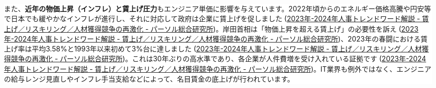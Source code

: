 また、**近年の物価上昇（インフレ）と賃上げ圧力**もエンジニア単価に影響を与えています。2022年頃からのエネルギー価格高騰や円安等で日本でも緩やかなインフレが進行し、それに対応して政府は企業に賃上げを促しました ([2023年-2024年人事トレンドワード解説 - 賃上げ／リスキリング／人材獲得競争の再激化 - パーソル総合研究所](https://rc.persol-group.co.jp/thinktank/hito/trendword2023.html#:~:text=%E8%B3%83%E4%B8%8A%E3%81%92%E3%81%8C%E9%80%B2%E3%82%93%E3%81%A0%E7%90%86%E7%94%B1%E3%81%A8%E3%81%97%E3%81%A6%E3%80%81%E6%94%BF%E5%BA%9C%E3%81%AE%E5%BE%8C%E6%8A%BC%E3%81%97%E3%81%AF%E5%A4%A7%E3%81%8D%E3%81%84%E3%81%A8%E3%81%84%E3%81%88%E3%82%88%E3%81%86%E3%80%82%E3%80%8C%E6%96%B0%E3%81%97%E3%81%84%E8%B3%87%E6%9C%AC%E4%B8%BB%E7%BE%A9%E3%80%8D%E3%81%AE%E5%AE%9F%E7%8F%BE%E3%81%AB%E5%90%91%E3%81%91%E3%80%81%E5%88%86%E9%85%8D%E6%88%A6%E7%95%A5%E3%81%A8%E3%81%97%E3%81%A6%E3%80%8C%E6%89%80%E5%BE%97%E3%81%AE%E5%90%91%E4%B8%8A%E3%81%AB%E3%81%A4%E3%81%AA%E3%81%8C%E3%82%8B%E3%80%8E%E8%B3%83%E4%B8%8A%E3%81%92%E3%80%8F%E3%80%8D%E3%81%AE%E5%BF%85%E8%A6%81%E6%80%A7%E3%82%92%E8%A8%B4%E3%81%88%E3%81%A6%E3%81%8D%E3%81%9F%E5%B2%B8%20%E7%94%B0%E9%A6%96%E7%9B%B8%E3%81%AF%E3%80%812023%E5%B9%B4%E5%88%9D%E3%81%AE%E5%9B%BD%E4%BC%9A%E9%96%8B%E4%BC%9A%E3%81%AB%E3%81%82%E3%81%9F%E3%82%8B%E6%96%BD%E6%94%BF%E6%96%B9%E9%87%9D%E6%BC%94%E8%AA%AC%E3%81%A7%E3%82%82%E3%80%81%E8%B3%83%E4%B8%8A%E3%81%92%E3%81%AE%E5%BF%85%E8%A6%81%E6%80%A7%E3%82%92%E8%A8%B4%E3%81%88%E3%81%9F%E3%80%82%E3%80%8C%E4%BC%81%E6%A5%AD%E3%81%8C%E5%8F%8E%E7%9B%8A%E3%82%92%E4%B8%8A%E3%81%92%E3%81%A6%E3%80%81%E5%8A%B4%E5%83%8D%E8%80%85%E3%81%AB%E3%81%9D%E3%81%AE%E6%9E%9C%E5%AE%9F%E3%82%92%E3%81%97%E3%81%A3%E3%81%8B%E3%82%8A%E5%88%86%E9%85%8D%E3%81%97%E3%80%81%E6%B6%88%E8%B2%BB%E3%81%8C%E4%BC%B8%E3%81%B3%E3%80%81%E3%81%95%E3%82%89%E3%81%AA%E3%82%8B%E7%B5%8C%20%E6%B8%88%E6%88%90%E9%95%B7%E3%81%8C%E7%94%9F%E3%81%BE%E3%82%8C%E3%82%8B%E3%80%82%E3%81%93%E3%81%AE%E5%A5%BD%E5%BE%AA%E7%92%B0%E3%81%AE%E9%8D%B5%E3%82%92%E6%8F%A1%E3%82%8B%E3%81%AE%E3%81%8C%E3%80%81%E3%80%8E%E8%B3%83%E4%B8%8A%E3%81%92%E3%80%8F%E3%81%A0%E3%80%82%EF%BC%88%E4%B8%AD%E7%95%A5%EF%BC%89%E3%81%BE%E3%81%9A%E3%81%AF%E3%80%81%E8%B6%B3%E5%85%83%E3%81%A7%E7%89%A9%E4%BE%A1%E4%B8%8A%E6%98%87%E3%82%92%E8%B6%85%E3%81%88%E3%82%8B%E8%B3%83%E4%B8%8A%E3%81%92%E3%81%8C%E5%BF%85%E8%A6%81%E3%81%A0%E3%80%8D%E3%81%A8%E8%A9%B1%E3%81%97%E3%80%81%E3%82%A4%E3%83%B3%E3%83%95%E3%83%AC%E7%8E%87%E3%82%92%E8%B6%85%E3%81%88%E3%82%8B%E8%B3%83%E4%B8%8A%E3%81%92%E3%81%AB%E5%90%91%E3%81%91%E3%81%9F%E6%B1%BA%E6%84%8F%E3%82%92%E3%81%82%20%E3%82%89%E3%82%8F%E3%81%AB%E3%81%97%E3%81%9F%E3%80%82%E3%81%93%E3%81%86%E3%81%97%E3%81%9F%E3%81%93%E3%81%A8%E3%81%8B%E3%82%89%E3%82%82%E3%80%812023%E5%B9%B4%E3%81%AF%E8%B3%83%E4%B8%8A%E3%81%92%E3%83%A0%E3%83%BC%E3%83%89%E3%81%8C%E9%AB%98%E3%81%BE%E3%81%A3%E3%81%9F%E3%80%82))。岸田首相は「物価上昇を超える賃上げ」の必要性を訴え ([2023年-2024年人事トレンドワード解説 - 賃上げ／リスキリング／人材獲得競争の再激化 - パーソル総合研究所](https://rc.persol-group.co.jp/thinktank/hito/trendword2023.html#:~:text=%E8%B3%83%E4%B8%8A%E3%81%92%E3%81%8C%E9%80%B2%E3%82%93%E3%81%A0%E7%90%86%E7%94%B1%E3%81%A8%E3%81%97%E3%81%A6%E3%80%81%E6%94%BF%E5%BA%9C%E3%81%AE%E5%BE%8C%E6%8A%BC%E3%81%97%E3%81%AF%E5%A4%A7%E3%81%8D%E3%81%84%E3%81%A8%E3%81%84%E3%81%88%E3%82%88%E3%81%86%E3%80%82%E3%80%8C%E6%96%B0%E3%81%97%E3%81%84%E8%B3%87%E6%9C%AC%E4%B8%BB%E7%BE%A9%E3%80%8D%E3%81%AE%E5%AE%9F%E7%8F%BE%E3%81%AB%E5%90%91%E3%81%91%E3%80%81%E5%88%86%E9%85%8D%E6%88%A6%E7%95%A5%E3%81%A8%E3%81%97%E3%81%A6%E3%80%8C%E6%89%80%E5%BE%97%E3%81%AE%E5%90%91%E4%B8%8A%E3%81%AB%E3%81%A4%E3%81%AA%E3%81%8C%E3%82%8B%E3%80%8E%E8%B3%83%E4%B8%8A%E3%81%92%E3%80%8F%E3%80%8D%E3%81%AE%E5%BF%85%E8%A6%81%E6%80%A7%E3%82%92%E8%A8%B4%E3%81%88%E3%81%A6%E3%81%8D%E3%81%9F%E5%B2%B8%20%E7%94%B0%E9%A6%96%E7%9B%B8%E3%81%AF%E3%80%812023%E5%B9%B4%E5%88%9D%E3%81%AE%E5%9B%BD%E4%BC%9A%E9%96%8B%E4%BC%9A%E3%81%AB%E3%81%82%E3%81%9F%E3%82%8B%E6%96%BD%E6%94%BF%E6%96%B9%E9%87%9D%E6%BC%94%E8%AA%AC%E3%81%A7%E3%82%82%E3%80%81%E8%B3%83%E4%B8%8A%E3%81%92%E3%81%AE%E5%BF%85%E8%A6%81%E6%80%A7%E3%82%92%E8%A8%B4%E3%81%88%E3%81%9F%E3%80%82%E3%80%8C%E4%BC%81%E6%A5%AD%E3%81%8C%E5%8F%8E%E7%9B%8A%E3%82%92%E4%B8%8A%E3%81%92%E3%81%A6%E3%80%81%E5%8A%B4%E5%83%8D%E8%80%85%E3%81%AB%E3%81%9D%E3%81%AE%E6%9E%9C%E5%AE%9F%E3%82%92%E3%81%97%E3%81%A3%E3%81%8B%E3%82%8A%E5%88%86%E9%85%8D%E3%81%97%E3%80%81%E6%B6%88%E8%B2%BB%E3%81%8C%E4%BC%B8%E3%81%B3%E3%80%81%E3%81%95%E3%82%89%E3%81%AA%E3%82%8B%E7%B5%8C%20%E6%B8%88%E6%88%90%E9%95%B7%E3%81%8C%E7%94%9F%E3%81%BE%E3%82%8C%E3%82%8B%E3%80%82%E3%81%93%E3%81%AE%E5%A5%BD%E5%BE%AA%E7%92%B0%E3%81%AE%E9%8D%B5%E3%82%92%E6%8F%A1%E3%82%8B%E3%81%AE%E3%81%8C%E3%80%81%E3%80%8E%E8%B3%83%E4%B8%8A%E3%81%92%E3%80%8F%E3%81%A0%E3%80%82%EF%BC%88%E4%B8%AD%E7%95%A5%EF%BC%89%E3%81%BE%E3%81%9A%E3%81%AF%E3%80%81%E8%B6%B3%E5%85%83%E3%81%A7%E7%89%A9%E4%BE%A1%E4%B8%8A%E6%98%87%E3%82%92%E8%B6%85%E3%81%88%E3%82%8B%E8%B3%83%E4%B8%8A%E3%81%92%E3%81%8C%E5%BF%85%E8%A6%81%E3%81%A0%E3%80%8D%E3%81%A8%E8%A9%B1%E3%81%97%E3%80%81%E3%82%A4%E3%83%B3%E3%83%95%E3%83%AC%E7%8E%87%E3%82%92%E8%B6%85%E3%81%88%E3%82%8B%E8%B3%83%E4%B8%8A%E3%81%92%E3%81%AB%E5%90%91%E3%81%91%E3%81%9F%E6%B1%BA%E6%84%8F%E3%82%92%E3%81%82%20%E3%82%89%E3%82%8F%E3%81%AB%E3%81%97%E3%81%9F%E3%80%82%E3%81%93%E3%81%86%E3%81%97%E3%81%9F%E3%81%93%E3%81%A8%E3%81%8B%E3%82%89%E3%82%82%E3%80%812023%E5%B9%B4%E3%81%AF%E8%B3%83%E4%B8%8A%E3%81%92%E3%83%A0%E3%83%BC%E3%83%89%E3%81%8C%E9%AB%98%E3%81%BE%E3%81%A3%E3%81%9F%E3%80%82))、2023年の春闘における賃上げ率は平均3.58%と1993年以来初めて3%台に達しました ([2023年-2024年人事トレンドワード解説 - 賃上げ／リスキリング／人材獲得競争の再激化 - パーソル総合研究所](https://rc.persol-group.co.jp/thinktank/hito/trendword2023.html#:~:text=%E3%81%92%E7%8E%87%E3%81%AF%E5%B9%B3%E5%9D%87%E3%81%A73))。これは30年ぶりの高水準であり、各企業が人件費増を受け入れている証拠です ([2023年-2024年人事トレンドワード解説 - 賃上げ／リスキリング／人材獲得競争の再激化 - パーソル総合研究所](https://rc.persol-group.co.jp/thinktank/hito/trendword2023.html#:~:text=%E3%81%92%E7%8E%87%E3%81%AF%E5%B9%B3%E5%9D%87%E3%81%A73))。IT業界も例外ではなく、エンジニアの給与レンジ見直しやインフレ手当支給などによって、名目賃金の底上げが行われています。

